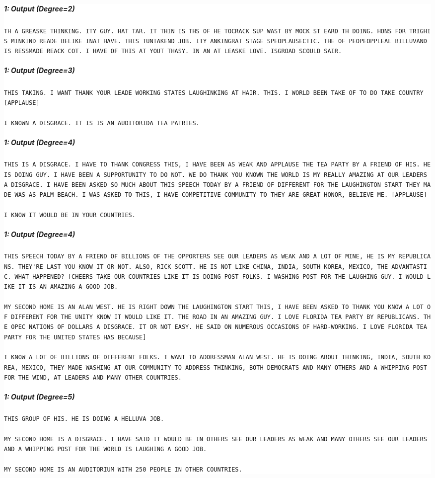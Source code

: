 ##### 1: Output (Degree=2)

```
TH A GREASKE THINKING. ITY GUY. HAT TAR. IT THIN IS THS OF HE TOCRACK SUP WAST BY MOCK ST EARD TH DOING. HONS FOR TRIGHIS MINKIND READE BELIKE INAT HAVE. THIS TUNTAKEND JOB. ITY ANKINGRAT STAGE SPEOPLAUSECTIC. THE OF PEOPEOPPLEAL BILLUVAND IS RESSMADE REACK COT. I HAVE OF THIS AT YOUT THASY. IN AN AT LEASKE LOVE. ISGROAD SCOULD SAIR.
```

##### 1: Output (Degree=3)

```
THIS TAKING. I WANT THANK YOUR LEADE WORKING STATES LAUGHINKING AT HAIR. THIS. I WORLD BEEN TAKE OF TO DO TAKE COUNTRY [APPLAUSE]

I KNOWN A DISGRACE. IT IS IS AN AUDITORIDA TEA PATRIES.
```

##### 1: Output (Degree=4)

```
THIS IS A DISGRACE. I HAVE TO THANK CONGRESS THIS, I HAVE BEEN AS WEAK AND APPLAUSE THE TEA PARTY BY A FRIEND OF HIS. HE IS DOING GUY. I HAVE BEEN A SUPPORTUNITY TO DO NOT. WE DO THANK YOU KNOWN THE WORLD IS MY REALLY AMAZING AT OUR LEADERS A DISGRACE. I HAVE BEEN ASKED SO MUCH ABOUT THIS SPEECH TODAY BY A FRIEND OF DIFFERENT FOR THE LAUGHINGTON START THEY MADE WAS AS PALM BEACH. I WAS ASKED TO THIS, I HAVE COMPETITIVE COMMUNITY TO THEY ARE GREAT HONOR, BELIEVE ME. [APPLAUSE]

I KNOW IT WOULD BE IN YOUR COUNTRIES.
```

##### 1: Output (Degree=4)

```
THIS SPEECH TODAY BY A FRIEND OF BILLIONS OF THE OPPORTERS SEE OUR LEADERS AS WEAK AND A LOT OF MINE, HE IS MY REPUBLICANS. THEY'RE LAST YOU KNOW IT OR NOT. ALSO, RICK SCOTT. HE IS NOT LIKE CHINA, INDIA, SOUTH KOREA, MEXICO, THE ADVANTASTIC. WHAT HAPPENED? [CHEERS TAKE OUR COUNTRIES LIKE IT IS DOING POST FOLKS. I WASHING POST FOR THE LAUGHING GUY. I WOULD LIKE IT IS AN AMAZING A GOOD JOB.

MY SECOND HOME IS AN ALAN WEST. HE IS RIGHT DOWN THE LAUGHINGTON START THIS, I HAVE BEEN ASKED TO THANK YOU KNOW A LOT OF DIFFERENT FOR THE UNITY KNOW IT WOULD LIKE IT. THE ROAD IN AN AMAZING GUY. I LOVE FLORIDA TEA PARTY BY REPUBLICANS. THE OPEC NATIONS OF DOLLARS A DISGRACE. IT OR NOT EASY. HE SAID ON NUMEROUS OCCASIONS OF HARD-WORKING. I LOVE FLORIDA TEA PARTY FOR THE UNITED STATES HAS BECAUSE]

I KNOW A LOT OF BILLIONS OF DIFFERENT FOLKS. I WANT TO ADDRESSMAN ALAN WEST. HE IS DOING ABOUT THINKING, INDIA, SOUTH KOREA, MEXICO, THEY MADE WASHING AT OUR COMMUNITY TO ADDRESS THINKING, BOTH DEMOCRATS AND MANY OTHERS AND A WHIPPING POST FOR THE WIND, AT LEADERS AND MANY OTHER COUNTRIES.
```

##### 1: Output (Degree=5)

```
THIS GROUP OF HIS. HE IS DOING A HELLUVA JOB. 

MY SECOND HOME IS A DISGRACE. I HAVE SAID IT WOULD BE IN OTHERS SEE OUR LEADERS AS WEAK AND MANY OTHERS SEE OUR LEADERS AND A WHIPPING POST FOR THE WORLD IS LAUGHING A GOOD JOB.

MY SECOND HOME IS AN AUDITORIUM WITH 250 PEOPLE IN OTHER COUNTRIES.
```
